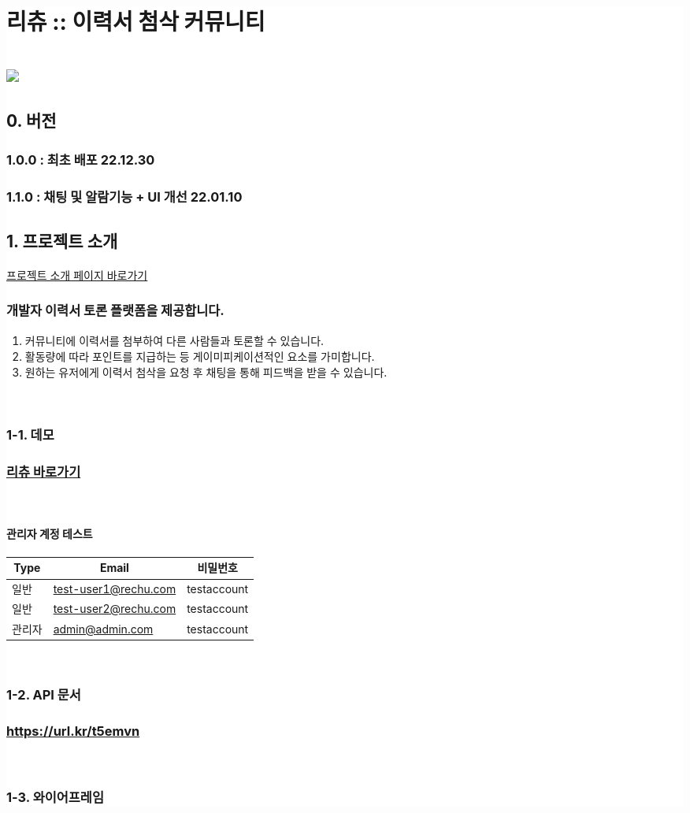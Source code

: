 # 리츄 :: 이력서 첨삭 커뮤니티

<br />

<img src="https://user-images.githubusercontent.com/102174146/210300986-b734680d-2ada-4778-957b-bb30be7fa103.png" width="1048" />

## 0. 버전

### 1.0.0 : 최초 배포 22.12.30

### 1.1.0 : 채팅 및 알람기능 + UI 개선 22.01.10

## 1. 프로젝트 소개

[프로젝트 소개 페이지 바로가기](https://glamorous-vase-fb5.notion.site/SW-3-d182bc1b7e5647c399b44b21c2b159d5)

### 개발자 이력서 토론 플랫폼을 제공합니다.

1. 커뮤니티에 이력서를 첨부하여 다른 사람들과 토론할 수 있습니다.
2. 활동량에 따라 포인트를 지급하는 등 게이미피케이션적인 요소를 가미합니다.
3. 원하는 유저에게 이력서 첨삭을 요청 후 채팅을 통해 피드백을 받을 수 있습니다.

<br />

### 1-1. 데모

### [리츄 바로가기](https://rechu.jinytree.shop/)

</br>

#### 관리자 계정 테스트

| Type   | Email                | 비밀번호    |
| ------ | -------------------- | ----------- |
| 일반   | test-user1@rechu.com | testaccount |
| 일반   | test-user2@rechu.com | testaccount |
| 관리자 | admin@admin.com      | testaccount |

<br />

### 1-2. API 문서

### https://url.kr/t5emvn

<br>

### 1-3. 와이어프레임
